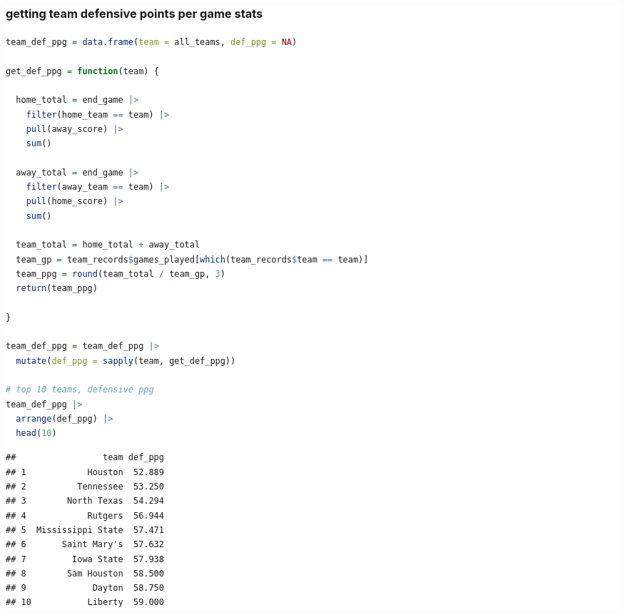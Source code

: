 ### getting team defensive points per game stats

``` r
team_def_ppg = data.frame(team = all_teams, def_ppg = NA)

get_def_ppg = function(team) {
  
  home_total = end_game |>
    filter(home_team == team) |>
    pull(away_score) |>
    sum()
  
  away_total = end_game |>
    filter(away_team == team) |>
    pull(home_score) |>
    sum()
  
  team_total = home_total + away_total
  team_gp = team_records$games_played[which(team_records$team == team)]
  team_ppg = round(team_total / team_gp, 3)
  return(team_ppg)
  
}

team_def_ppg = team_def_ppg |>
  mutate(def_ppg = sapply(team, get_def_ppg))

# top 10 teams, defensive ppg
team_def_ppg |>
  arrange(def_ppg) |>
  head(10)
```

    ##                 team def_ppg
    ## 1            Houston  52.889
    ## 2          Tennessee  53.250
    ## 3        North Texas  54.294
    ## 4            Rutgers  56.944
    ## 5  Mississippi State  57.471
    ## 6       Saint Mary's  57.632
    ## 7         Iowa State  57.938
    ## 8        Sam Houston  58.500
    ## 9             Dayton  58.750
    ## 10           Liberty  59.000
